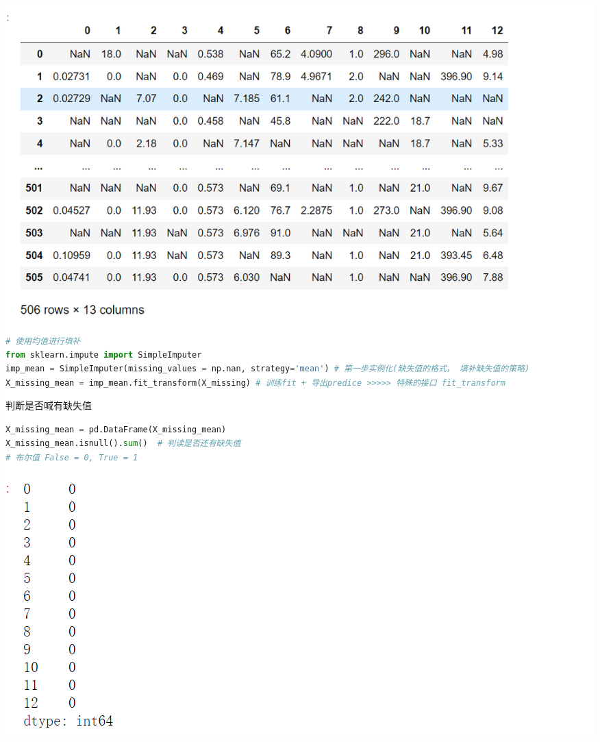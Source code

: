![image-20210914212428850](.\pic\image-20210914212428850.png)

```python
# 使用均值进行填补
from sklearn.impute import SimpleImputer
imp_mean = SimpleImputer(missing_values = np.nan, strategy='mean') # 第一步实例化(缺失值的格式， 填补缺失值的策略)
X_missing_mean = imp_mean.fit_transform(X_missing) # 训练fit + 导出predice >>>>> 特殊的接口 fit_transform
```

判断是否喊有缺失值

```python
X_missing_mean = pd.DataFrame(X_missing_mean)
X_missing_mean.isnull().sum()  # 判读是否还有缺失值 
# 布尔值 False = 0, True = 1
```

![image-20210914212631468](.\pic\image-20210914212631468.png)
